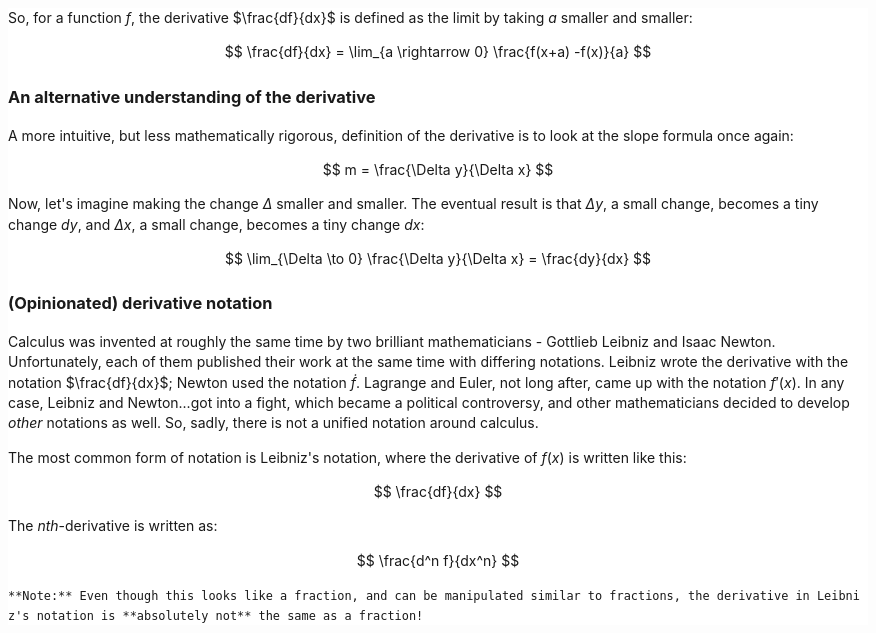 
So, for a function $f$, the derivative $\frac{df}{dx}$ is defined as the limit by taking $a$ smaller and smaller:


$$
\frac{df}{dx} = \lim_{a \rightarrow 0} \frac{f(x+a) -f(x)}{a}
$$


### An alternative understanding of the derivative


A more intuitive, but less mathematically rigorous, definition of the derivative is to look at the slope formula once again:


$$
m = \frac{\Delta y}{\Delta x}
$$


Now, let's imagine making the change $\Delta$ smaller and smaller. The eventual result is that $\Delta y$, a small change, becomes a tiny change $dy$, and $\Delta x$, a small change, becomes a tiny change $dx$:


$$
\lim_{\Delta \to 0} \frac{\Delta y}{\Delta x} = \frac{dy}{dx}
$$


### (Opinionated) derivative notation

Calculus was invented at roughly the same time by two brilliant mathematicians - Gottlieb Leibniz and Isaac Newton. Unfortunately, each of them published their work at the same time with differing notations. Leibniz wrote the derivative with the notation $\frac{df}{dx}$; Newton used the notation $\dot f$. Lagrange and Euler, not long after, came up with the notation $f'(x)$. In any case, Leibniz and Newton...got into a fight, which became a political controversy, and other mathematicians decided to develop *other* notations as well. So, sadly, there is not a unified notation around calculus.


The most common form of notation is Leibniz's notation, where the derivative of $f(x)$ is written like this:


$$
\frac{df}{dx}
$$


The _nth_-derivative is written as:


$$
\frac{d^n f}{dx^n}
$$


```{important}
**Note:** Even though this looks like a fraction, and can be manipulated similar to fractions, the derivative in Leibniz's notation is **absolutely not** the same as a fraction!
```
